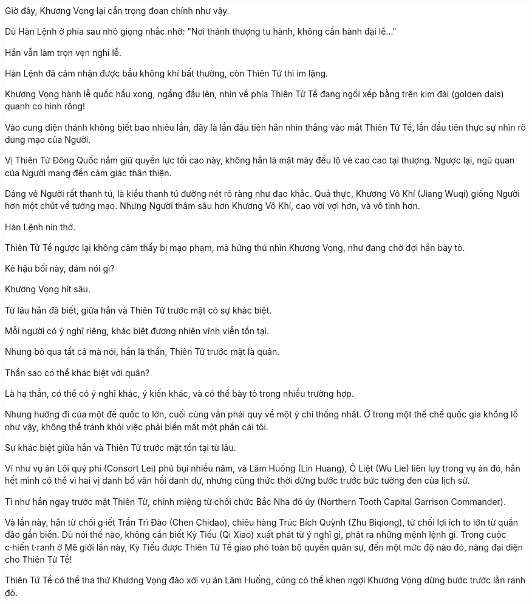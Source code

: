 Giờ đây, Khương Vọng lại cẩn trọng đoan chính như vậy.

Dù Hàn Lệnh ở phía sau nhỏ giọng nhắc nhở: "Nơi thánh thượng tu hành, không cần hành đại lễ..."

Hắn vẫn làm trọn vẹn nghi lễ.

Hàn Lệnh đã cảm nhận được bầu không khí bất thường, còn Thiên Tử thì im lặng.

Khương Vọng hành lễ quốc hầu xong, ngẩng đầu lên, nhìn về phía Thiên Tử Tề đang ngồi xếp bằng trên kim đài (golden dais) quanh co hình rồng!

Vào cung diện thánh không biết bao nhiêu lần, đây là lần đầu tiên hắn nhìn thẳng vào mắt Thiên Tử Tề, lần đầu tiên thực sự nhìn rõ dung mạo của Người.

Vị Thiên Tử Đông Quốc nắm giữ quyền lực tối cao này, không hẳn là mặt mày đều lộ vẻ cao cao tại thượng. Ngược lại, ngũ quan của Người mang đến cảm giác thân thiện.

Dáng vẻ Người rất thanh tú, là kiểu thanh tú đường nét rõ ràng như đao khắc. Quả thực, Khương Vô Khí (Jiang Wuqi) giống Người hơn một chút về tướng mạo. Nhưng Người thâm sâu hơn Khương Vô Khí, cao vời vợi hơn, và vô tình hơn.

Hàn Lệnh nín thở.

Thiên Tử Tề ngược lại không cảm thấy bị mạo phạm, mà hứng thú nhìn Khương Vọng, như đang chờ đợi hắn bày tỏ.

Kẻ hậu bối này, dám nói gì?

Khương Vọng hít sâu.

Từ lâu hắn đã biết, giữa hắn và Thiên Tử trước mặt có sự khác biệt.

Mỗi người có ý nghĩ riêng, khác biệt đương nhiên vĩnh viễn tồn tại.

Nhưng bỏ qua tất cả mà nói, hắn là thần, Thiên Tử trước mặt là quân.

Thần sao có thể khác biệt với quân?

Là hạ thần, có thể có ý nghĩ khác, ý kiến khác, và có thể bày tỏ trong nhiều trường hợp.

Nhưng hướng đi của một đế quốc to lớn, cuối cùng vẫn phải quy về một ý chí thống nhất. Ở trong một thể chế quốc gia khổng lồ như vậy, không thể tránh khỏi việc phải biến mất một phần cái tôi.

Sự khác biệt giữa hắn và Thiên Tử trước mặt tồn tại từ lâu.

Ví như vụ án Lôi quý phi (Consort Lei) phủ bụi nhiều năm, và Lâm Huống (Lin Huang), Ô Liệt (Wu Lie) liên lụy trong vụ án đó, hắn hết mình có thể vì hai vị danh bổ vãn hồi danh dự, nhưng cũng thức thời dừng bước trước bức tường đen của lịch sử.

Tỉ như hắn ngay trước mặt Thiên Tử, chính miệng từ chối chức Bắc Nha đô úy (Northern Tooth Capital Garrison Commander).

Và lần này, hắn từ chối g·iết Trần Trì Đào (Chen Chidao), chiêu hàng Trúc Bích Quỳnh (Zhu Biqiong), từ chối lợi ích to lớn từ quần đảo gần biển. Dù nói thế nào, không cần biết Kỳ Tiếu (Qi Xiao) xuất phát từ ý nghĩ gì, phát ra những mệnh lệnh gì. Trong cuộc c·hiến t·ranh ở Mê giới lần này, Kỳ Tiếu được Thiên Tử Tề giao phó toàn bộ quyền quân sự, đến một mức độ nào đó, nàng đại diện cho Thiên Tử Tề!

Thiên Tử Tề có thể tha thứ Khương Vọng đào xới vụ án Lâm Huống, cũng có thể khen ngợi Khương Vọng dừng bước trước lằn ranh đỏ.
